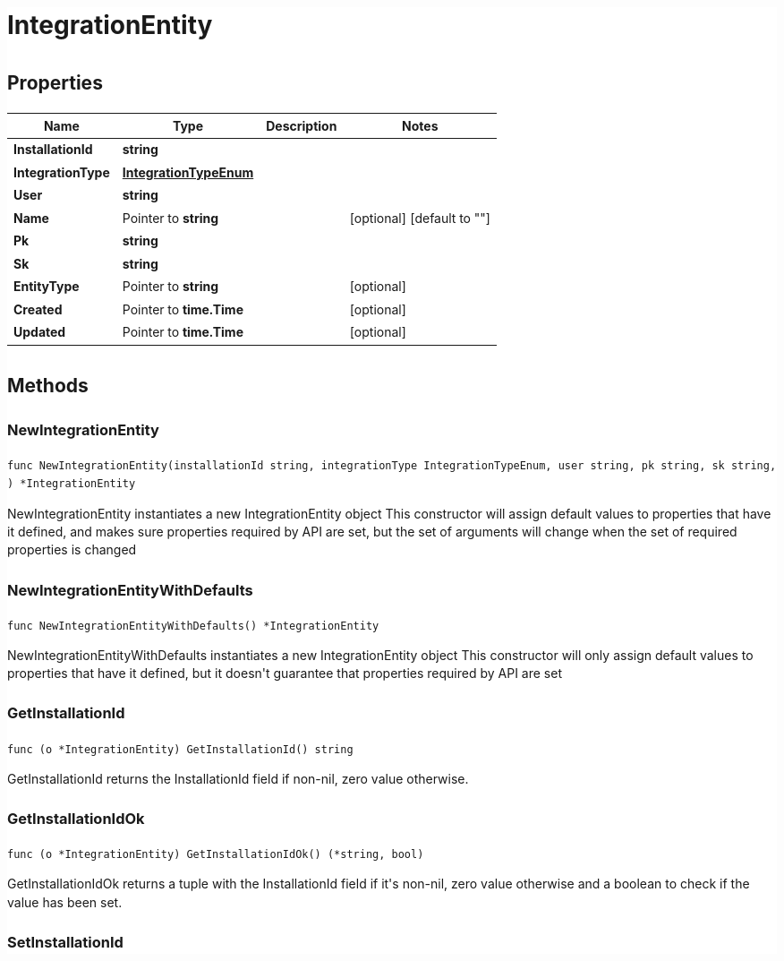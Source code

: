 # IntegrationEntity

## Properties

Name | Type | Description | Notes
------------ | ------------- | ------------- | -------------
**InstallationId** | **string** |  | 
**IntegrationType** | [**IntegrationTypeEnum**](IntegrationTypeEnum.md) |  | 
**User** | **string** |  | 
**Name** | Pointer to **string** |  | [optional] [default to ""]
**Pk** | **string** |  | 
**Sk** | **string** |  | 
**EntityType** | Pointer to **string** |  | [optional] 
**Created** | Pointer to **time.Time** |  | [optional] 
**Updated** | Pointer to **time.Time** |  | [optional] 

## Methods

### NewIntegrationEntity

`func NewIntegrationEntity(installationId string, integrationType IntegrationTypeEnum, user string, pk string, sk string, ) *IntegrationEntity`

NewIntegrationEntity instantiates a new IntegrationEntity object
This constructor will assign default values to properties that have it defined,
and makes sure properties required by API are set, but the set of arguments
will change when the set of required properties is changed

### NewIntegrationEntityWithDefaults

`func NewIntegrationEntityWithDefaults() *IntegrationEntity`

NewIntegrationEntityWithDefaults instantiates a new IntegrationEntity object
This constructor will only assign default values to properties that have it defined,
but it doesn't guarantee that properties required by API are set

### GetInstallationId

`func (o *IntegrationEntity) GetInstallationId() string`

GetInstallationId returns the InstallationId field if non-nil, zero value otherwise.

### GetInstallationIdOk

`func (o *IntegrationEntity) GetInstallationIdOk() (*string, bool)`

GetInstallationIdOk returns a tuple with the InstallationId field if it's non-nil, zero value otherwise
and a boolean to check if the value has been set.

### SetInstallationId
